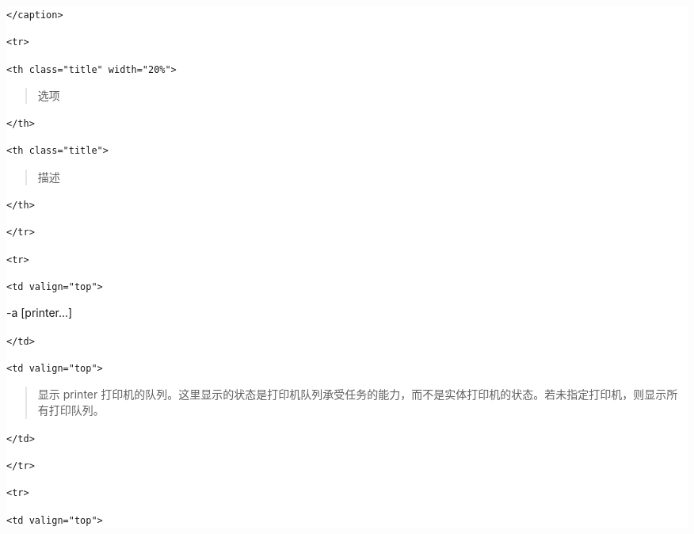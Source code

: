 ```{=html}
</caption>
```

```{=html}
<tr>
```

```{=html}
<th class="title" width="20%">
```

> 选项

```{=html}
</th>
```

```{=html}
<th class="title">
```

> 描述

```{=html}
</th>
```

```{=html}
</tr>
```

```{=html}
<tr>
```

```{=html}
<td valign="top">
```

-a \[printer...\]

```{=html}
</td>
```

```{=html}
<td valign="top">
```

> 显示 printer 打印机的队列。这里显示的状态是打印机队列承受任务的能力，而不是实体打印机的状态。若未指定打印机，则显示所有打印队列。

```{=html}
</td>
```

```{=html}
</tr>
```

```{=html}
<tr>
```

```{=html}
<td valign="top">
```
